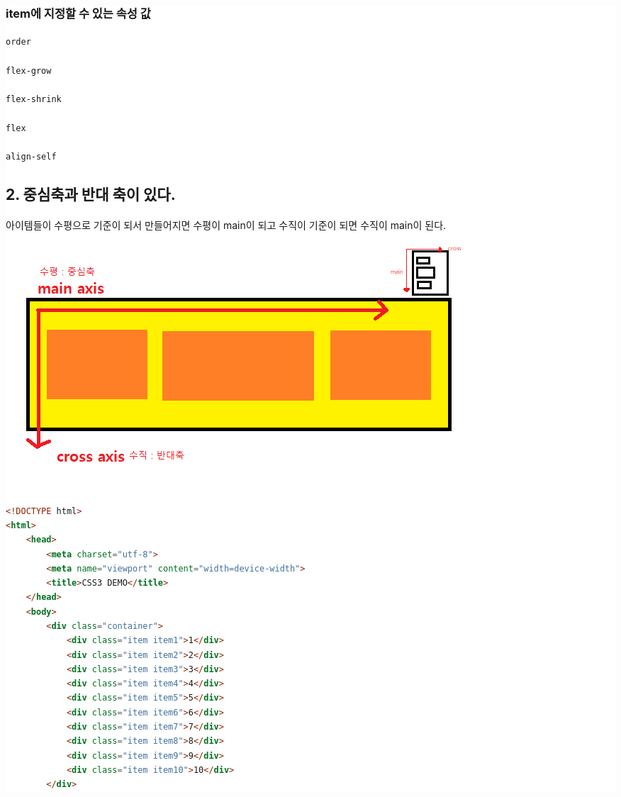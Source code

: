 

### item에 지정할 수 있는 속성 값

```
order

flex-grow

flex-shrink

flex

align-self
```





## 2. 중심축과 반대 축이 있다.

아이템들이 수평으로 기준이 되서 만들어지면 수평이 main이 되고 수직이 기준이 되면 수직이 main이 된다.



![main-16326457187212](md-images/main-16326457187212.jpg)

<html>

```html
<!DOCTYPE html>
<html>
	<head>    
		<meta charset="utf-8">    
		<meta name="viewport" content="width=device-width">    
		<title>CSS3 DEMO</title>
	</head>    
    <body> 
        <div class="container">
            <div class="item item1">1</div> 
            <div class="item item2">2</div>
            <div class="item item3">3</div>
            <div class="item item4">4</div>
            <div class="item item5">5</div>
            <div class="item item6">6</div>
            <div class="item item7">7</div>
            <div class="item item8">8</div>
            <div class="item item9">9</div>
            <div class="item item10">10</div>					
        </div>
```